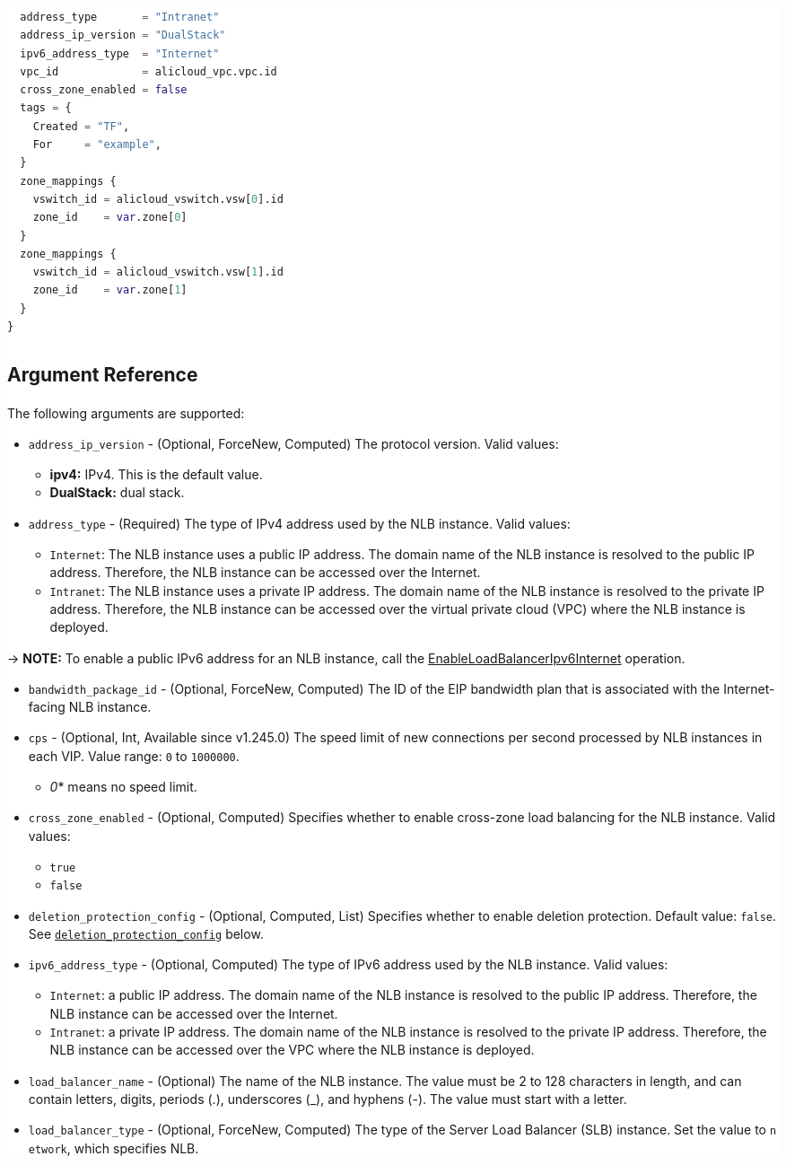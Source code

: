 ```terraform
  address_type       = "Intranet"
  address_ip_version = "DualStack"
  ipv6_address_type  = "Internet"
  vpc_id             = alicloud_vpc.vpc.id
  cross_zone_enabled = false
  tags = {
    Created = "TF",
    For     = "example",
  }
  zone_mappings {
    vswitch_id = alicloud_vswitch.vsw[0].id
    zone_id    = var.zone[0]
  }
  zone_mappings {
    vswitch_id = alicloud_vswitch.vsw[1].id
    zone_id    = var.zone[1]
  }
}
```

## Argument Reference

The following arguments are supported:
* `address_ip_version` - (Optional, ForceNew, Computed) The protocol version. Valid values:

  - **ipv4:** IPv4. This is the default value.
  - **DualStack:** dual stack.
* `address_type` - (Required) The type of IPv4 address used by the NLB instance. Valid values:
  - `Internet`: The NLB instance uses a public IP address. The domain name of the NLB instance is resolved to the public IP address. Therefore, the NLB instance can be accessed over the Internet.
  - `Intranet`: The NLB instance uses a private IP address. The domain name of the NLB instance is resolved to the private IP address. Therefore, the NLB instance can be accessed over the virtual private cloud (VPC) where the NLB instance is deployed.

-> **NOTE:**   To enable a public IPv6 address for an NLB instance, call the [EnableLoadBalancerIpv6Internet](https://www.alibabacloud.com/help/en/doc-detail/445878.html) operation.

* `bandwidth_package_id` - (Optional, ForceNew, Computed) The ID of the EIP bandwidth plan that is associated with the Internet-facing NLB instance.
* `cps` - (Optional, Int, Available since v1.245.0) The speed limit of new connections per second processed by NLB instances in each VIP. Value range: `0` to `1000000`.

  - *0** means no speed limit.
* `cross_zone_enabled` - (Optional, Computed) Specifies whether to enable cross-zone load balancing for the NLB instance. Valid values:

  - `true`
  - `false`
* `deletion_protection_config` - (Optional, Computed, List) Specifies whether to enable deletion protection. Default value: `false`. See [`deletion_protection_config`](#deletion_protection_config) below.
* `ipv6_address_type` - (Optional, Computed) The type of IPv6 address used by the NLB instance. Valid values:
  - `Internet`: a public IP address. The domain name of the NLB instance is resolved to the public IP address. Therefore, the NLB instance can be accessed over the Internet.
  - `Intranet`: a private IP address. The domain name of the NLB instance is resolved to the private IP address. Therefore, the NLB instance can be accessed over the VPC where the NLB instance is deployed.
* `load_balancer_name` - (Optional) The name of the NLB instance.
The value must be 2 to 128 characters in length, and can contain letters, digits, periods (.), underscores (\_), and hyphens (-). The value must start with a letter.
* `load_balancer_type` - (Optional, ForceNew, Computed) The type of the Server Load Balancer (SLB) instance. Set the value to `network`, which specifies NLB.